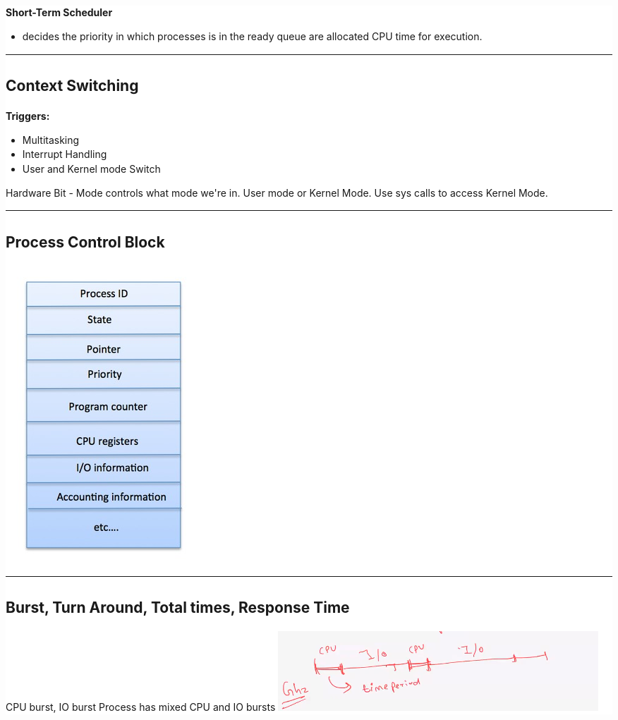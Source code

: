 **Short-Term Scheduler**
- decides the priority in which processes is in the ready queue are allocated CPU time for execution.

-- --

Context Switching
-----------------
**Triggers:**
- Multitasking
- Interrupt Handling
- User and Kernel mode Switch 

Hardware Bit - Mode controls what mode we're in. User mode or Kernel Mode. Use sys calls to access Kernel Mode.


-- --

Process Control Block
---------------------

![b458e2c8.png](attachments/f3ecb73e.png)

-- --

Burst, Turn Around, Total times, Response Time
----------------------------------------------

CPU burst, IO burst
Process has mixed CPU and IO bursts
![09f74762.png](attachments/09f74762.png)
